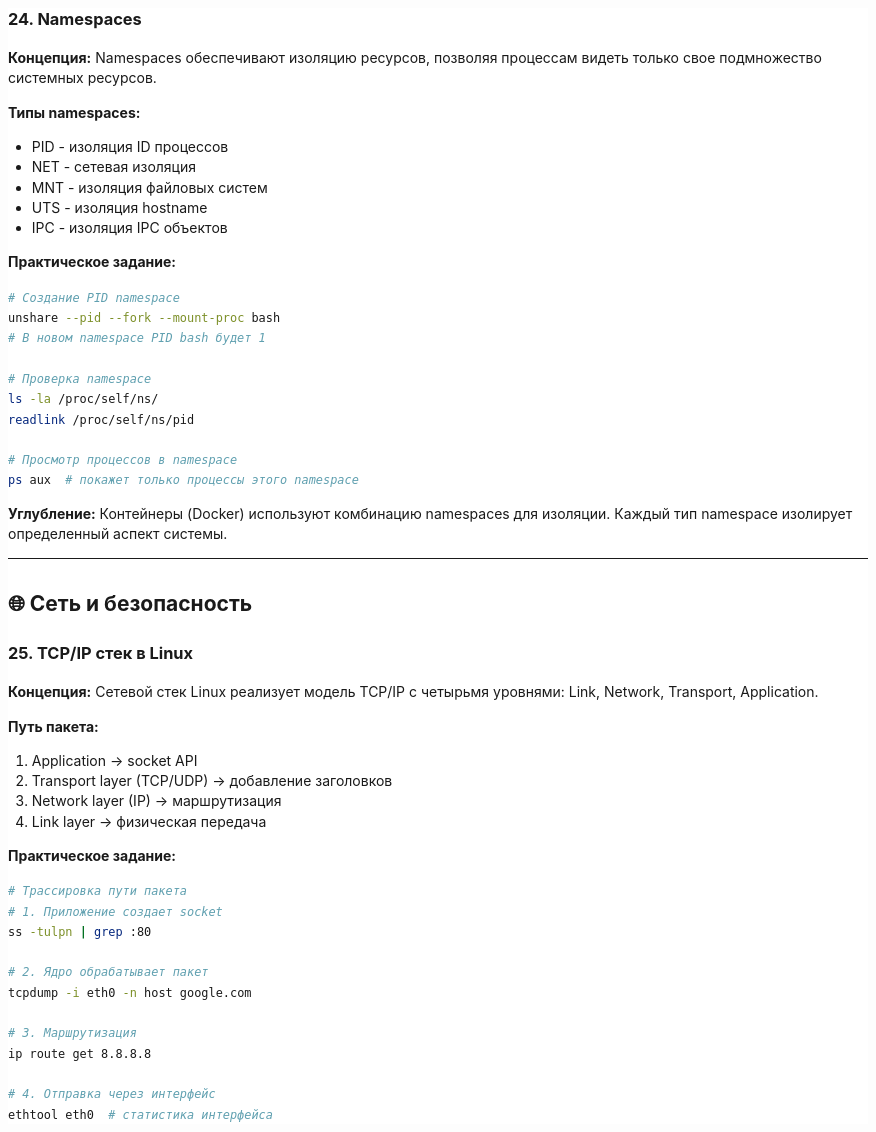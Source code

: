 
### 24. Namespaces

**Концепция:** Namespaces обеспечивают изоляцию ресурсов, позволяя процессам видеть только свое подмножество системных ресурсов.

**Типы namespaces:**
- PID - изоляция ID процессов  
- NET - сетевая изоляция
- MNT - изоляция файловых систем
- UTS - изоляция hostname
- IPC - изоляция IPC объектов

**Практическое задание:**
```bash
# Создание PID namespace
unshare --pid --fork --mount-proc bash
# В новом namespace PID bash будет 1

# Проверка namespace
ls -la /proc/self/ns/
readlink /proc/self/ns/pid

# Просмотр процессов в namespace
ps aux  # покажет только процессы этого namespace
```

**Углубление:** Контейнеры (Docker) используют комбинацию namespaces для изоляции. Каждый тип namespace изолирует определенный аспект системы.

---

## 🌐 Сеть и безопасность

### 25. TCP/IP стек в Linux

**Концепция:** Сетевой стек Linux реализует модель TCP/IP с четырьмя уровнями: Link, Network, Transport, Application.

**Путь пакета:**
1. Application → socket API
2. Transport layer (TCP/UDP) → добавление заголовков
3. Network layer (IP) → маршрутизация
4. Link layer → физическая передача

**Практическое задание:**
```bash
# Трассировка пути пакета
# 1. Приложение создает socket
ss -tulpn | grep :80

# 2. Ядро обрабатывает пакет
tcpdump -i eth0 -n host google.com

# 3. Маршрутизация
ip route get 8.8.8.8

# 4. Отправка через интерфейс
ethtool eth0  # статистика интерфейса
```
